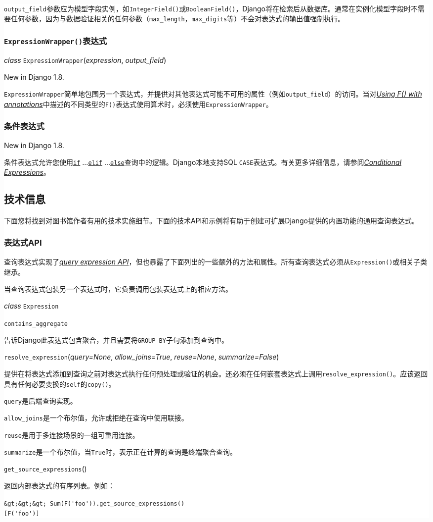 `output_field`参数应为模型字段实例，如`IntegerField()`或`BooleanField()`，Django将在检索后从数据库。通常在实例化模型字段时不需要任何参数，因为与数据验证相关的任何参数（`max_length`，`max_digits`等）不会对表达式的输出值强制执行。

### `ExpressionWrapper()`表达式

_class_ `ExpressionWrapper`(_expression_, _output_field_)

New in Django 1.8.

`ExpressionWrapper`简单地包围另一个表达式，并提供对其他表达式可能不可用的属性（例如`output_field`）的访问。当对[_Using F() with annotations_](#using-f-with-annotations)中描述的不同类型的`F()`表达式使用算术时，必须使用`ExpressionWrapper`。

### 条件表达式

New in Django 1.8.

条件表达式允许您使用[`if`](https://docs.python.org/3/reference/compound_stmts.html#if "(in Python v3.4)") ...[`elif`](https://docs.python.org/3/reference/compound_stmts.html#elif "(in Python v3.4)") ...[`else`](https://docs.python.org/3/reference/compound_stmts.html#else "(in Python v3.4)")查询中的逻辑。Django本地支持SQL `CASE`表达式。有关更多详细信息，请参阅[_Conditional Expressions_](conditional-expressions.html)。

## 技术信息

下面您将找到对图书馆作者有用的技术实施细节。下面的技术API和示例将有助于创建可扩展Django提供的内置功能的通用查询表达式。

### 表达式API

查询表达式实现了[_query expression API_](lookups.html#query-expression)，但也暴露了下面列出的一些额外的方法和属性。所有查询表达式必须从`Expression()`或相关子类继承。

当查询表达式包装另一个表达式时，它负责调用包装表达式上的相应方法。

_class_ `Expression`

`contains_aggregate`

告诉Django此表达式包含聚合，并且需要将`GROUP BY`子句添加到查询中。

`resolve_expression`(_query=None_, _allow_joins=True_, _reuse=None_, _summarize=False_)

提供在将表达式添加到查询之前对表达式执行任何预处理或验证的机会。还必须在任何嵌套表达式上调用`resolve_expression()`。应该返回具有任何必要变换的`self`的`copy()`。

`query`是后端查询实现。

`allow_joins`是一个布尔值，允许或拒绝在查询中使用联接。

`reuse`是用于多连接场景的一组可重用连接。

`summarize`是一个布尔值，当`True`时，表示正在计算的查询是终端聚合查询。

`get_source_expressions`()

返回内部表达式的有序列表。例如：

```
&gt;&gt;&gt; Sum(F('foo')).get_source_expressions()
[F('foo')]

```
